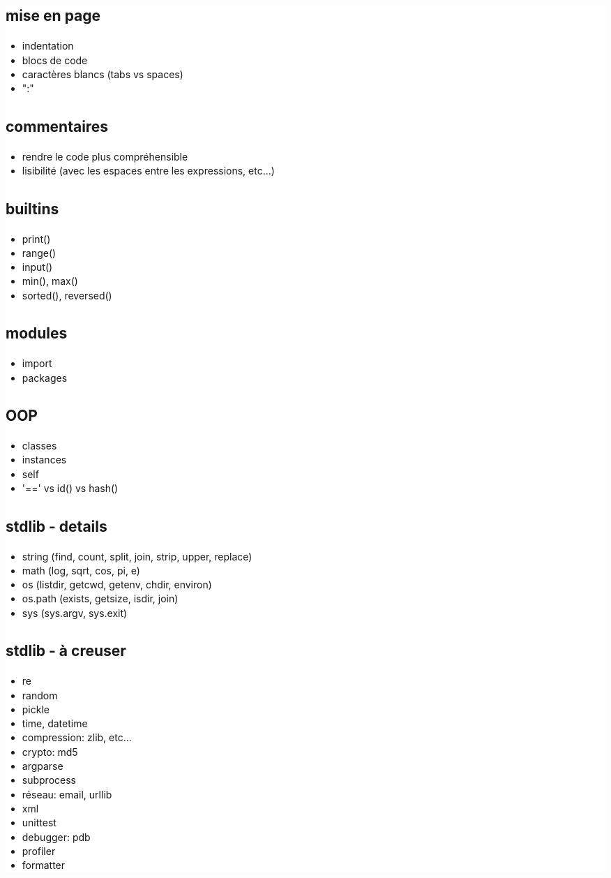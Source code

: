 mise en page
------------

- indentation
- blocs de code
- caractères blancs (tabs vs spaces)
- ":"

commentaires
------------

- rendre le code plus compréhensible
- lisibilité (avec les espaces entre les expressions, etc...)

builtins
--------

- print()
- range()
- input()
- min(), max()
- sorted(), reversed()

modules
-------

- import
- packages

OOP
---

- classes
- instances
- self
- '==' vs id() vs hash()

stdlib - details
----------------

- string (find, count, split, join, strip, upper, replace)
- math (log, sqrt, cos, pi, e)
- os (listdir, getcwd, getenv, chdir, environ)
- os.path (exists, getsize, isdir, join)
- sys (sys.argv, sys.exit)

stdlib - à creuser
------------------

- re
- random
- pickle
- time, datetime
- compression: zlib, etc...
- crypto: md5
- argparse
- subprocess
- réseau: email, urllib
- xml
- unittest
- debugger: pdb
- profiler
- formatter
